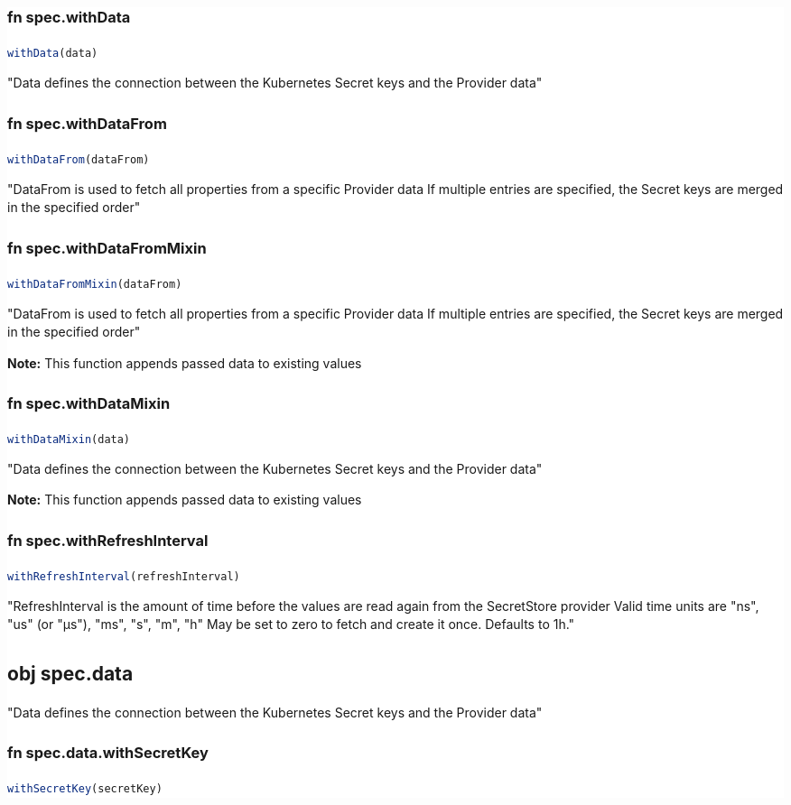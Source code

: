 ### fn spec.withData

```ts
withData(data)
```

"Data defines the connection between the Kubernetes Secret keys and the Provider data"

### fn spec.withDataFrom

```ts
withDataFrom(dataFrom)
```

"DataFrom is used to fetch all properties from a specific Provider data If multiple entries are specified, the Secret keys are merged in the specified order"

### fn spec.withDataFromMixin

```ts
withDataFromMixin(dataFrom)
```

"DataFrom is used to fetch all properties from a specific Provider data If multiple entries are specified, the Secret keys are merged in the specified order"

**Note:** This function appends passed data to existing values

### fn spec.withDataMixin

```ts
withDataMixin(data)
```

"Data defines the connection between the Kubernetes Secret keys and the Provider data"

**Note:** This function appends passed data to existing values

### fn spec.withRefreshInterval

```ts
withRefreshInterval(refreshInterval)
```

"RefreshInterval is the amount of time before the values are read again from the SecretStore provider Valid time units are \"ns\", \"us\" (or \"µs\"), \"ms\", \"s\", \"m\", \"h\" May be set to zero to fetch and create it once. Defaults to 1h."

## obj spec.data

"Data defines the connection between the Kubernetes Secret keys and the Provider data"

### fn spec.data.withSecretKey

```ts
withSecretKey(secretKey)
```
